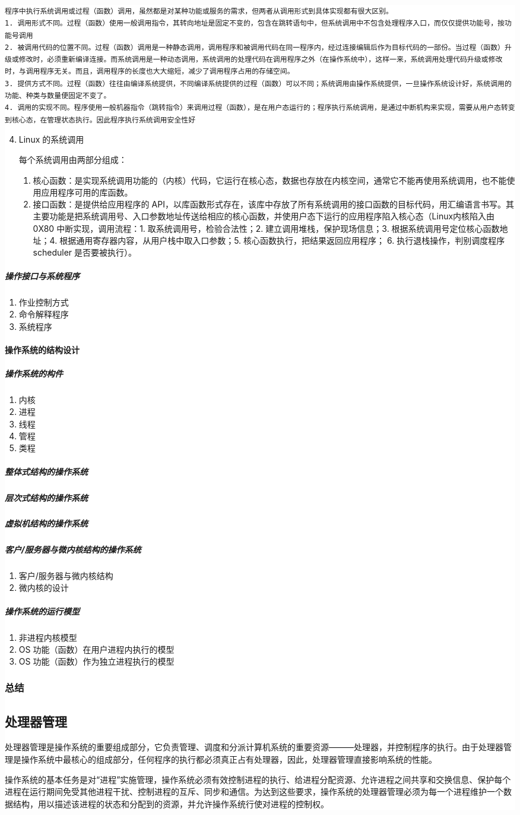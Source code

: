     程序中执行系统调用或过程（函数）调用，虽然都是对某种功能或服务的需求，但两者从调用形式到具体实现都有很大区别。
    1. 调用形式不同。过程（函数）使用一般调用指令，其转向地址是固定不变的，包含在跳转语句中，但系统调用中不包含处理程序入口，而仅仅提供功能号，按功能号调用
    2. 被调用代码的位置不同。过程（函数）调用是一种静态调用，调用程序和被调用代码在同一程序内，经过连接编辑后作为目标代码的一部份。当过程（函数）升级或修改时，必须重新编译连接。而系统调用是一种动态调用，系统调用的处理代码在调用程序之外（在操作系统中），这样一来，系统调用处理代码升级或修改时，与调用程序无关。而且，调用程序的长度也大大缩短，减少了调用程序占用的存储空间。
    3. 提供方式不同。过程（函数）往往由编译系统提供，不同编译系统提供的过程（函数）可以不同；系统调用由操作系统提供，一旦操作系统设计好，系统调用的功能、种类与数量便固定不变了。
    4. 调用的实现不同。程序使用一般机器指令（跳转指令）来调用过程（函数），是在用户态运行的；程序执行系统调用，是通过中断机构来实现，需要从用户态转变到核心态，在管理状态执行。因此程序执行系统调用安全性好

4. Linux 的系统调用
    
    每个系统调用由两部分组成：
    1. 核心函数：是实现系统调用功能的（内核）代码，它运行在核心态，数据也存放在内核空间，通常它不能再使用系统调用，也不能使用应用程序可用的库函数。
    2. 接口函数：是提供给应用程序的 API，以库函数形式存在，该库中存放了所有系统调用的接口函数的目标代码，用汇编语言书写。其主要功能是把系统调用号、入口参数地址传送给相应的核心函数，并使用户态下运行的应用程序陷入核心态（Linux内核陷入由 0X80 中断实现，调用流程：1. 取系统调用号，检验合法性；2. 建立调用堆栈，保护现场信息；3. 根据系统调用号定位核心函数地址；4. 根据通用寄存器内容，从用户栈中取入口参数；5. 核心函数执行，把结果返回应用程序； 6. 执行退栈操作，判别调度程序 scheduler 是否要被执行）。

##### 操作接口与系统程序
1. 作业控制方式
2. 命令解释程序
3. 系统程序

#### 操作系统的结构设计
##### 操作系统的构件
1. 内核
2. 进程
3. 线程
4. 管程
5. 类程

##### 整体式结构的操作系统

##### 层次式结构的操作系统

##### 虚拟机结构的操作系统

##### 客户/服务器与微内核结构的操作系统

1. 客户/服务器与微内核结构
2. 微内核的设计

##### 操作系统的运行模型

1. 非进程内核模型
2. OS 功能（函数）在用户进程内执行的模型
3. OS 功能（函数）作为独立进程执行的模型

### 总结

## 处理器管理
处理器管理是操作系统的重要组成部分，它负责管理、调度和分派计算机系统的重要资源———处理器，并控制程序的执行。由于处理器管理是操作系统中最核心的组成部分，任何程序的执行都必须真正占有处理器，因此，处理器管理直接影响系统的性能。

操作系统的基本任务是对“进程”实施管理，操作系统必须有效控制进程的执行、给进程分配资源、允许进程之间共享和交换信息、保护每个进程在运行期间免受其他进程干扰、控制进程的互斥、同步和通信。为达到这些要求，操作系统的处理器管理必须为每一个进程维护一个数据结构，用以描述该进程的状态和分配到的资源，并允许操作系统行使对进程的控制权。
